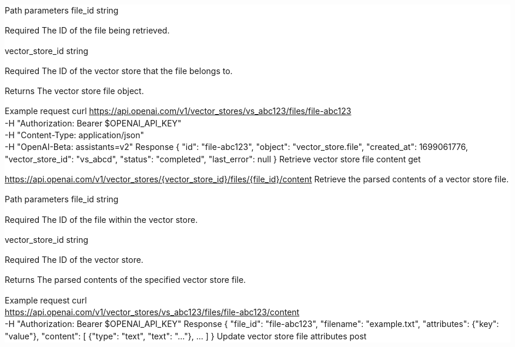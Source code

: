Path parameters
file_id
string

Required
The ID of the file being retrieved.

vector_store_id
string

Required
The ID of the vector store that the file belongs to.

Returns
The vector store file object.

Example request
curl https://api.openai.com/v1/vector_stores/vs_abc123/files/file-abc123 \
  -H "Authorization: Bearer $OPENAI_API_KEY" \
  -H "Content-Type: application/json" \
  -H "OpenAI-Beta: assistants=v2"
Response
{
  "id": "file-abc123",
  "object": "vector_store.file",
  "created_at": 1699061776,
  "vector_store_id": "vs_abcd",
  "status": "completed",
  "last_error": null
}
Retrieve vector store file content
get
 
https://api.openai.com/v1/vector_stores/{vector_store_id}/files/{file_id}/content
Retrieve the parsed contents of a vector store file.

Path parameters
file_id
string

Required
The ID of the file within the vector store.

vector_store_id
string

Required
The ID of the vector store.

Returns
The parsed contents of the specified vector store file.

Example request
curl \
https://api.openai.com/v1/vector_stores/vs_abc123/files/file-abc123/content \
-H "Authorization: Bearer $OPENAI_API_KEY"
Response
{
  "file_id": "file-abc123",
  "filename": "example.txt",
  "attributes": {"key": "value"},
  "content": [
    {"type": "text", "text": "..."},
    ...
  ]
}
Update vector store file attributes
post
 